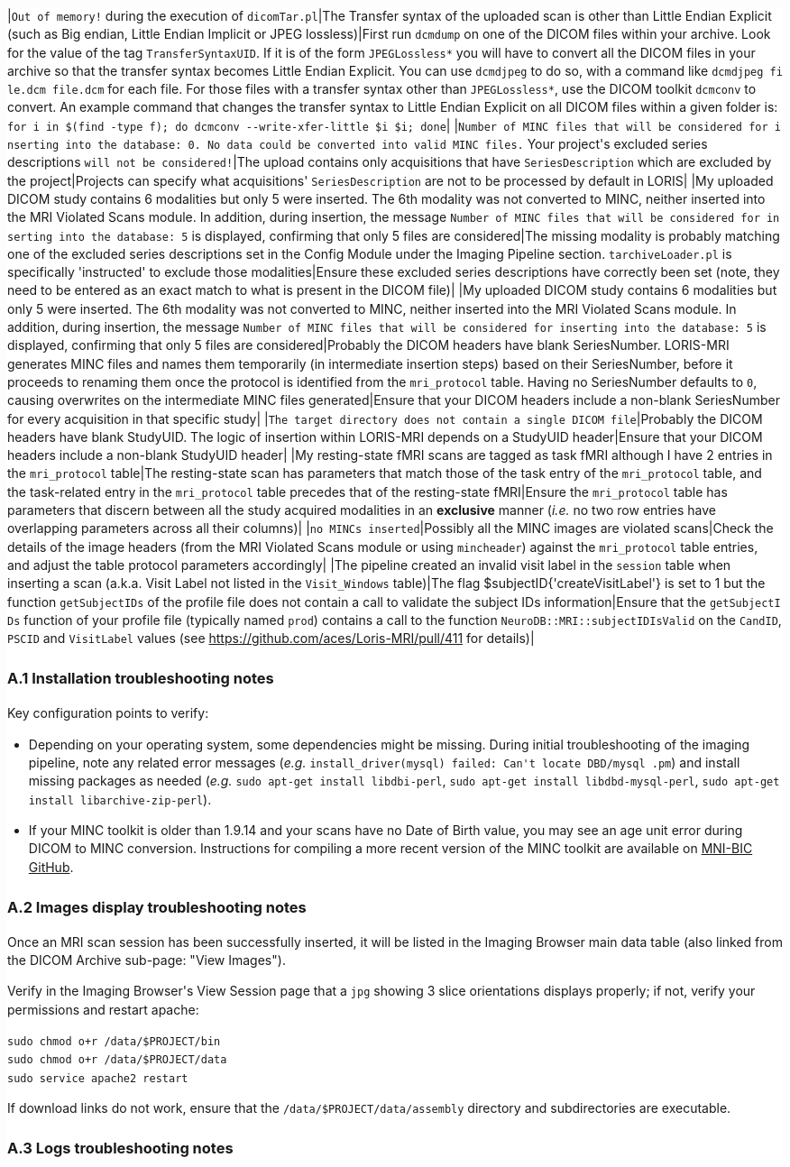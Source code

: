 |`Out of memory!` during the execution of `dicomTar.pl`|The Transfer syntax of the uploaded scan is other than Little Endian Explicit (such as Big endian, Little Endian Implicit or JPEG lossless)|First run `dcmdump` on one of the DICOM files within your archive. Look for the value of the tag `TransferSyntaxUID`. If it is of the form `JPEGLossless*` you will have to convert all the DICOM files in your archive so that the transfer syntax becomes Little Endian Explicit. You can use `dcmdjpeg` to do so, with a command like `dcmdjpeg file.dcm file.dcm` for each file. For those files with a transfer syntax other than `JPEGLossless*`, use the DICOM toolkit `dcmconv` to convert. An example command that changes the transfer syntax to Little Endian Explicit on all DICOM files within a given folder is: `for i in $(find -type f); do dcmconv --write-xfer-little $i $i; done`|
|`Number of MINC files that will be considered for inserting into the database: 0. No data could be converted into valid MINC files.` Your project's excluded series descriptions `will not be considered!`|The upload contains only acquisitions that have `SeriesDescription` which are excluded by the project|Projects can specify what acquisitions' `SeriesDescription` are not to be processed by default in LORIS|
|My uploaded DICOM study contains 6 modalities but only 5 were inserted. The 6th modality was not converted to MINC, neither inserted into the MRI Violated Scans module. In addition, during insertion, the message `Number of MINC files that will be considered for inserting into the database: 5` is displayed, confirming that only 5 files are considered|The missing modality is probably matching one of the excluded series descriptions set in the Config Module under the Imaging Pipeline section. `tarchiveLoader.pl` is specifically 'instructed' to exclude those modalities|Ensure these excluded series  descriptions have correctly been set (note, they need to be entered as an exact match to what is present in the DICOM file)|
|My uploaded DICOM study contains 6 modalities but only 5 were inserted. The 6th modality was not converted to MINC, neither inserted into the MRI Violated Scans module. In addition, during insertion, the message `Number of MINC files that will be considered for inserting into the database: 5` is displayed, confirming that only 5 files are considered|Probably the DICOM headers have blank SeriesNumber. LORIS-MRI generates MINC files and names them temporarily (in intermediate insertion steps) based on their SeriesNumber, before it proceeds to renaming them once the protocol is identified from the `mri_protocol` table. Having no SeriesNumber defaults to `0`, causing overwrites on the intermediate MINC files generated|Ensure that your DICOM headers include a non-blank SeriesNumber for every acquisition in that specific study|
|`The target directory does not contain a single DICOM file`|Probably the DICOM headers have blank StudyUID. The logic of insertion within LORIS-MRI depends on a StudyUID header|Ensure that your DICOM headers include a non-blank StudyUID header|
|My resting-state fMRI scans are tagged as task fMRI although I have 2 entries in the `mri_protocol` table|The resting-state scan has parameters that match those of the task entry of the `mri_protocol` table, and the task-related entry in the `mri_protocol` table precedes that of the resting-state fMRI|Ensure the `mri_protocol` table has parameters that discern between all the study acquired modalities in an **exclusive** manner (*i.e.* no two row entries have overlapping parameters across all their columns)|
|`no MINCs inserted`|Possibly all the MINC images are violated scans|Check the details of the image headers (from the MRI Violated Scans module or using `mincheader`) against the `mri_protocol` table entries, and adjust the table protocol parameters accordingly|
|The pipeline created an invalid visit label in the `session` table when inserting a scan (a.k.a. Visit Label not listed in the `Visit_Windows` table)|The flag $subjectID{'createVisitLabel'} is set to 1 but the function `getSubjectIDs` of the profile file does not contain a call to validate the subject IDs information|Ensure that the `getSubjectIDs` function of your profile file (typically named `prod`) contains a call to the function `NeuroDB::MRI::subjectIDIsValid` on the `CandID`, `PSCID` and `VisitLabel` values (see https://github.com/aces/Loris-MRI/pull/411 for details)| 

### A.1 Installation troubleshooting notes

Key configuration points to verify:

- Depending on your operating system, some dependencies might be missing.
    During initial troubleshooting of the imaging pipeline, note any related
    error messages (*e.g.* `install_driver(mysql) failed: Can't locate DBD/mysql
   .pm`) and install missing packages as needed (*e.g.*
   `sudo apt-get install libdbi-perl`, `sudo apt-get install libdbd-mysql-perl`,
    `sudo apt-get install libarchive-zip-perl`).

- If your MINC toolkit is older than 1.9.14 and your scans have no Date of Birth
   value, you may see an age unit error during DICOM to MINC conversion.
   Instructions for compiling a more recent version of the MINC toolkit are 
   available on [MNI-BIC GitHub](https://github.com/BIC-MNI/minc-toolkit-v2).

### A.2 Images display troubleshooting notes

Once an MRI scan session has been successfully inserted, it will be listed in
  the Imaging Browser main data table (also linked from the DICOM Archive
  sub-page: "View Images").

Verify in the Imaging Browser's View Session page that a `jpg` showing 3 slice
  orientations displays properly; if not, verify your permissions and restart
  apache:
```
sudo chmod o+r /data/$PROJECT/bin
sudo chmod o+r /data/$PROJECT/data
sudo service apache2 restart
```

If download links do not work, ensure that the `/data/$PROJECT/data/assembly`
  directory and subdirectories are executable.

### A.3 Logs troubleshooting notes
